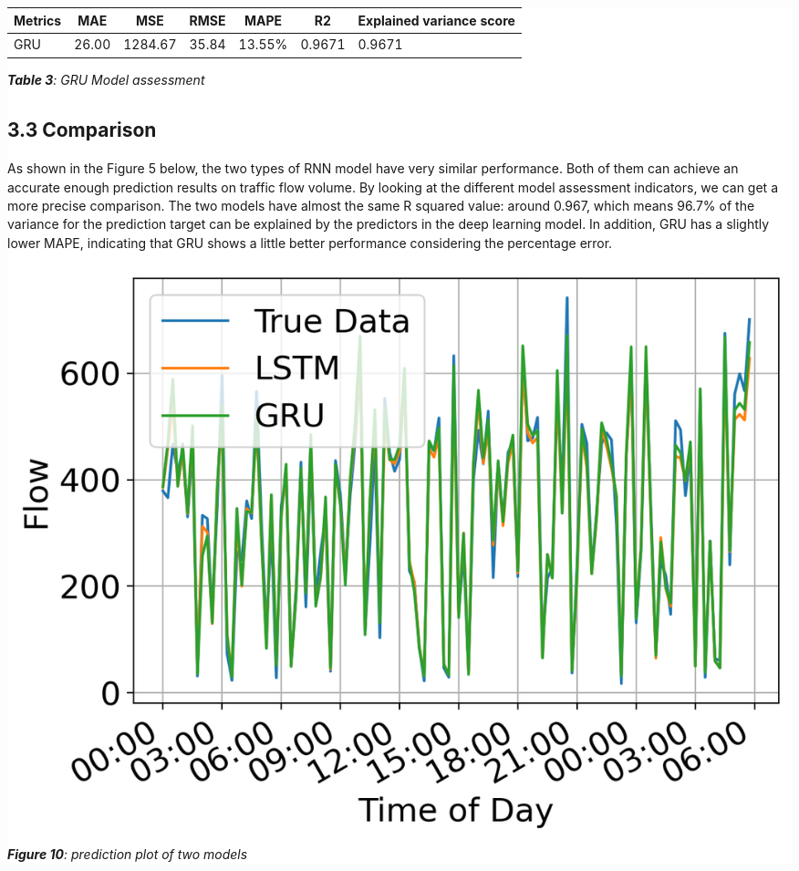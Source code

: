 

| **Metrics** | **MAE** | **MSE** | **RMSE** | **MAPE** | **R2** | **Explained variance score** |
| ----------- | ------- | ------- | -------- | -------- | ------ | ---------------------------- |
| GRU         | 26.00   | 1284.67 | 35.84    | 13.55%   | 0.9671 | 0.9671                       |



***Table 3**: GRU Model assessment*

 

## 3.3 Comparison

As shown in the Figure 5 below, the two types of RNN model have very similar performance. Both of them can achieve an accurate enough prediction results on traffic flow volume. By looking at the different model assessment indicators, we can get a more precise comparison. The two models have almost the same R squared value: around 0.967, which means 96.7% of the variance for the prediction target can be explained by the predictors in the deep learning model. In addition, GRU has a slightly lower MAPE, indicating that GRU shows a little better performance considering the percentage error.

 
![result](https://github.com/LinxueLAI/FinalProject/blob/main/images/prediction%20plot.png)
***Figure 10**: prediction plot of two models*
